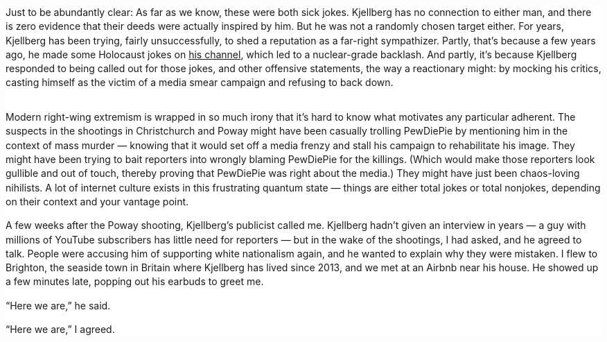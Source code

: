 Just to be abundantly clear: As far as we know, these were both sick
jokes. Kjellberg has no connection to either man, and there is zero
evidence that their deeds were actually inspired by him. But he was not
a randomly chosen target either. For years, Kjellberg has been trying,
fairly unsuccessfully, to shed a reputation as a far-right sympathizer.
Partly, that’s because a few years ago, he made some Holocaust jokes on
[his channel](https://www.youtube.com/channel/UC-lHJZR3Gqxm24_Vd_AJ5Yw),
which led to a nuclear-grade backlash. And partly, it’s because
Kjellberg responded to being called out for those jokes, and other
offensive statements, the way a reactionary might: by mocking his
critics, casting himself as the victim of a media smear campaign and
refusing to back
down.

<div id="interactive-13mag-pewdiepie-pullquote1" class="rad-interactive large" data-id="100000006752765" data-slug="13mag-pewdiepie-pullquote1">

<div class="rad-interactive-wrapper">

## 

<div id="FT100000006752765">

</div>

</div>

</div>

Modern right-wing extremism is wrapped in so much irony that it’s hard
to know what motivates any particular adherent. The suspects in the
shootings in Christchurch and Poway might have been casually trolling
PewDiePie by mentioning him in the context of mass murder — knowing that
it would set off a media frenzy and stall his campaign to rehabilitate
his image. They might have been trying to bait reporters into wrongly
blaming PewDiePie for the killings. (Which would make those reporters
look gullible and out of touch, thereby proving that PewDiePie was right
about the media.) They might have just been chaos-loving nihilists. A
lot of internet culture exists in this frustrating quantum state —
things are either total jokes or total nonjokes, depending on their
context and your vantage point.

A few weeks after the Poway shooting, Kjellberg’s publicist called me.
Kjellberg hadn’t given an interview in years — a guy with millions of
YouTube subscribers has little need for reporters — but in the wake of
the shootings, I had asked, and he agreed to talk. People were accusing
him of supporting white nationalism again, and he wanted to explain why
they were mistaken. I flew to Brighton, the seaside town in Britain
where Kjellberg has lived since 2013, and we met at an Airbnb near his
house. He showed up a few minutes late, popping out his earbuds to greet
me.

“Here we are,” he said.

“Here we are,” I agreed.
